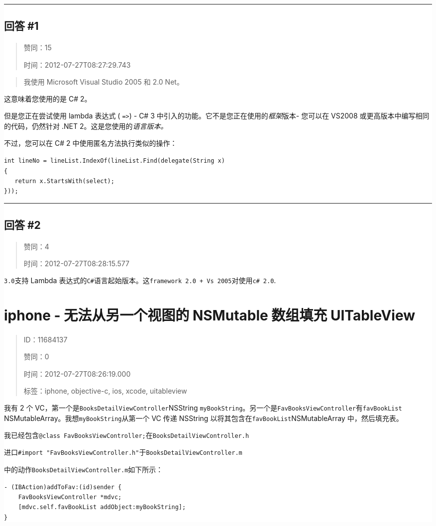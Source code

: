 * * *

## 回答 #1

> 赞同：15
> 
> 时间：2012-07-27T08:27:29.743

> 我使用 Microsoft Visual Studio 2005 和 2.0 Net。

这意味着您使用的是 C# 2。

但是您正在尝试使用 lambda 表达式 ( `=>`) - C# 3 中引入的功能。它不是您正在使用的*框架*版本- 您可以在 VS2008 或更高版本中编写相同的代码，仍然针对 .NET 2。这是您使用的*语言版本。*

不过，您可以在 C# 2 中使用匿名方法执行类似的操作：

```
int lineNo = lineList.IndexOf(lineList.Find(delegate(String x)
{ 
   return x.StartsWith(select);
})); 
```

* * *

## 回答 #2

> 赞同：4
> 
> 时间：2012-07-27T08:28:15.577

`3.0`支持 Lambda 表达式的`C#`语言起始版本。这`framework 2.0 + Vs 2005`对使用`c# 2.0`.

# iphone - 无法从另一个视图的 NSMutable 数组填充 UITableView

> ID：11684137
> 
> 赞同：0
> 
> 时间：2012-07-27T08:26:19.000
> 
> 标签：iphone, objective-c, ios, xcode, uitableview

我有 2 个 VC，第一个是`BooksDetailViewController`NSString `myBookString`。另一个是`FavBooksViewController`有`favBookList`NSMutableArray。我想`myBookString`从第一个 VC 传递 NSString 以将其包含在`favBookList`NSMutableArray 中，然后填充表。

我已经包含`@class FavBooksViewController;`在`BooksDetailViewController.h`

进口`#import "FavBooksViewController.h"`于`BooksDetailViewController.m`

中的动作`BooksDetailViewController.m`如下所示：

```
- (IBAction)addToFav:(id)sender {
    FavBooksViewController *mdvc;
    [mdvc.self.favBookList addObject:myBookString];
} 
```
